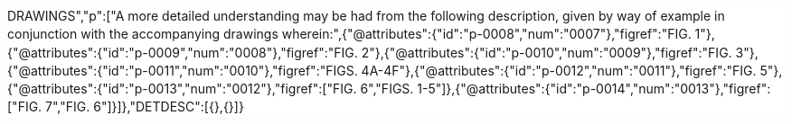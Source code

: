 DRAWINGS","p":["A more detailed understanding may be had from the following description, given by way of example in conjunction with the accompanying drawings wherein:",{"@attributes":{"id":"p-0008","num":"0007"},"figref":"FIG. 1"},{"@attributes":{"id":"p-0009","num":"0008"},"figref":"FIG. 2"},{"@attributes":{"id":"p-0010","num":"0009"},"figref":"FIG. 3"},{"@attributes":{"id":"p-0011","num":"0010"},"figref":"FIGS. 4A-4F"},{"@attributes":{"id":"p-0012","num":"0011"},"figref":"FIG. 5"},{"@attributes":{"id":"p-0013","num":"0012"},"figref":["FIG. 6","FIGS. 1-5"]},{"@attributes":{"id":"p-0014","num":"0013"},"figref":["FIG. 7","FIG. 6"]}]},"DETDESC":[{},{}]}
